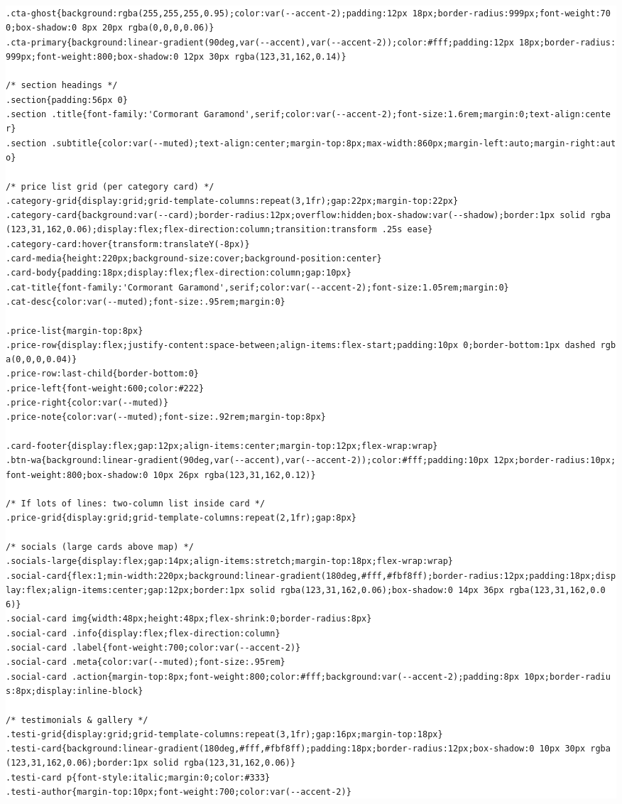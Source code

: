     .cta-ghost{background:rgba(255,255,255,0.95);color:var(--accent-2);padding:12px 18px;border-radius:999px;font-weight:700;box-shadow:0 8px 20px rgba(0,0,0,0.06)}
    .cta-primary{background:linear-gradient(90deg,var(--accent),var(--accent-2));color:#fff;padding:12px 18px;border-radius:999px;font-weight:800;box-shadow:0 12px 30px rgba(123,31,162,0.14)}

    /* section headings */
    .section{padding:56px 0}
    .section .title{font-family:'Cormorant Garamond',serif;color:var(--accent-2);font-size:1.6rem;margin:0;text-align:center}
    .section .subtitle{color:var(--muted);text-align:center;margin-top:8px;max-width:860px;margin-left:auto;margin-right:auto}

    /* price list grid (per category card) */
    .category-grid{display:grid;grid-template-columns:repeat(3,1fr);gap:22px;margin-top:22px}
    .category-card{background:var(--card);border-radius:12px;overflow:hidden;box-shadow:var(--shadow);border:1px solid rgba(123,31,162,0.06);display:flex;flex-direction:column;transition:transform .25s ease}
    .category-card:hover{transform:translateY(-8px)}
    .card-media{height:220px;background-size:cover;background-position:center}
    .card-body{padding:18px;display:flex;flex-direction:column;gap:10px}
    .cat-title{font-family:'Cormorant Garamond',serif;color:var(--accent-2);font-size:1.05rem;margin:0}
    .cat-desc{color:var(--muted);font-size:.95rem;margin:0}

    .price-list{margin-top:8px}
    .price-row{display:flex;justify-content:space-between;align-items:flex-start;padding:10px 0;border-bottom:1px dashed rgba(0,0,0,0.04)}
    .price-row:last-child{border-bottom:0}
    .price-left{font-weight:600;color:#222}
    .price-right{color:var(--muted)}
    .price-note{color:var(--muted);font-size:.92rem;margin-top:8px}

    .card-footer{display:flex;gap:12px;align-items:center;margin-top:12px;flex-wrap:wrap}
    .btn-wa{background:linear-gradient(90deg,var(--accent),var(--accent-2));color:#fff;padding:10px 12px;border-radius:10px;font-weight:800;box-shadow:0 10px 26px rgba(123,31,162,0.12)}

    /* If lots of lines: two-column list inside card */
    .price-grid{display:grid;grid-template-columns:repeat(2,1fr);gap:8px}

    /* socials (large cards above map) */
    .socials-large{display:flex;gap:14px;align-items:stretch;margin-top:18px;flex-wrap:wrap}
    .social-card{flex:1;min-width:220px;background:linear-gradient(180deg,#fff,#fbf8ff);border-radius:12px;padding:18px;display:flex;align-items:center;gap:12px;border:1px solid rgba(123,31,162,0.06);box-shadow:0 14px 36px rgba(123,31,162,0.06)}
    .social-card img{width:48px;height:48px;flex-shrink:0;border-radius:8px}
    .social-card .info{display:flex;flex-direction:column}
    .social-card .label{font-weight:700;color:var(--accent-2)}
    .social-card .meta{color:var(--muted);font-size:.95rem}
    .social-card .action{margin-top:8px;font-weight:800;color:#fff;background:var(--accent-2);padding:8px 10px;border-radius:8px;display:inline-block}

    /* testimonials & gallery */
    .testi-grid{display:grid;grid-template-columns:repeat(3,1fr);gap:16px;margin-top:18px}
    .testi-card{background:linear-gradient(180deg,#fff,#fbf8ff);padding:18px;border-radius:12px;box-shadow:0 10px 30px rgba(123,31,162,0.06);border:1px solid rgba(123,31,162,0.06)}
    .testi-card p{font-style:italic;margin:0;color:#333}
    .testi-author{margin-top:10px;font-weight:700;color:var(--accent-2)}

